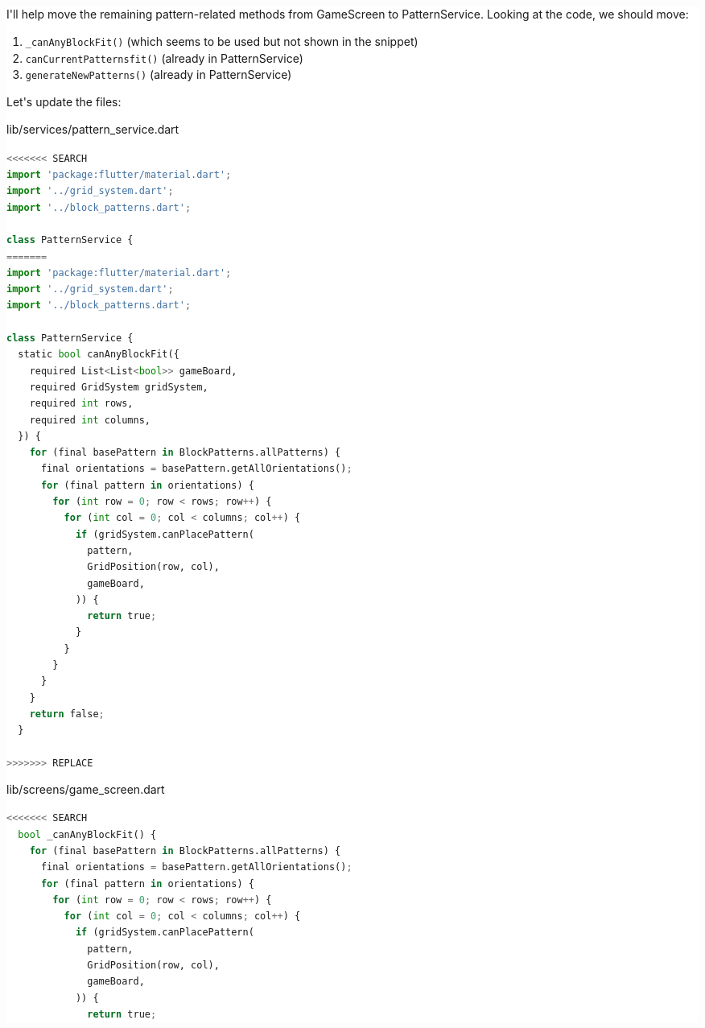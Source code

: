 I'll help move the remaining pattern-related methods from GameScreen to PatternService. Looking at the code, we should move:

1. `_canAnyBlockFit()` (which seems to be used but not shown in the snippet)
2. `canCurrentPatternsfit()` (already in PatternService)
3. `generateNewPatterns()` (already in PatternService)

Let's update the files:

lib/services/pattern_service.dart
```python
<<<<<<< SEARCH
import 'package:flutter/material.dart';
import '../grid_system.dart';
import '../block_patterns.dart';

class PatternService {
=======
import 'package:flutter/material.dart';
import '../grid_system.dart';
import '../block_patterns.dart';

class PatternService {
  static bool canAnyBlockFit({
    required List<List<bool>> gameBoard,
    required GridSystem gridSystem,
    required int rows,
    required int columns,
  }) {
    for (final basePattern in BlockPatterns.allPatterns) {
      final orientations = basePattern.getAllOrientations();
      for (final pattern in orientations) {
        for (int row = 0; row < rows; row++) {
          for (int col = 0; col < columns; col++) {
            if (gridSystem.canPlacePattern(
              pattern,
              GridPosition(row, col),
              gameBoard,
            )) {
              return true;
            }
          }
        }
      }
    }
    return false;
  }

>>>>>>> REPLACE
```

lib/screens/game_screen.dart
```python
<<<<<<< SEARCH
  bool _canAnyBlockFit() {
    for (final basePattern in BlockPatterns.allPatterns) {
      final orientations = basePattern.getAllOrientations();
      for (final pattern in orientations) {
        for (int row = 0; row < rows; row++) {
          for (int col = 0; col < columns; col++) {
            if (gridSystem.canPlacePattern(
              pattern,
              GridPosition(row, col),
              gameBoard,
            )) {
              return true;
```